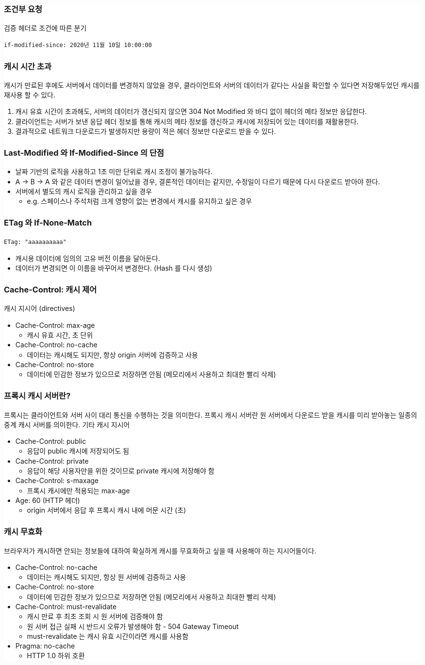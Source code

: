 ### 조건부 요청
검증 헤더로 조건에 따른 분기
```
if-modified-since: 2020년 11월 10일 10:00:00
```

### 캐시 시간 초과
캐시가 만료된 후에도 서버에서 데이터를 변경하지 않았을 경우, 클라이언트와 서버의 데이터가 같다는 사실을 확인할 수 있다면 저장해두었던 캐시를 재사용 할 수 있다.
1. 캐시 유효 시간이 초과해도, 서버의 데이터가 갱신되지 않으면 304 Not Modified 와 바디 없이 헤더의 메타 정보만 응답한다.
2. 클라이언트는 서버가 보낸 응답 헤더 정보를 통해 캐시의 메타 정보를 갱신하고 캐시에 저장되어 있는 데이터를 재활용한다.
3. 결과적으로 네트워크 다운로드가 발생하지만 용량이 적은 헤더 정보만 다운로드 받을 수 있다.

### Last-Modified 와 If-Modified-Since 의 단점
- 날짜 기반의 로직을 사용하고 1초 미만 단위로 캐시 조정이 불가능하다.
- A → B → A 와 같은 데이터 변경이 일어났을 경우, 결론적인 데이터는 같지만, 수정일이 다르기 때문에 다시 다운로드 받아야 한다.
- 서버에서 별도의 캐시 로직을 관리하고 싶을 경우
    - e.g. 스페이스나 주석처럼 크게 영향이 없는 변경에서 캐시를 유지하고 싶은 경우

### ETag 와 If-None-Match
```
ETag: "aaaaaaaaaa"
```
- 캐시용 데이터에 임의의 고유 버전 이름을 달아둔다.
- 데이터가 변경되면 이 이름을 바꾸어서 변경한다. (Hash 를 다시 생성)

### Cache-Control: 캐시 제어
캐시 지시어 (directives)
- Cache-Control: max-age
    - 캐시 유효 시간, 초 단위
- Cache-Control: no-cache
    - 데이터는 캐시해도 되지만, 항상 origin 서버에 검증하고 사용
- Cache-Control: no-store
    - 데이터에 민감한 정보가 있으므로 저장하면 안됨 (메모리에서 사용하고 최대한 빨리 삭제)

### 프록시 캐시 서버란?
프록시는 클라이언트와 서버 사이 대리 통신을 수행하는 것을 의미한다.
프록시 캐시 서버란 원 서버에서 다운로드 받을 캐시를 미리 받아놓는 일종의 중계 캐시 서버를 의미한다.
기타 캐시 지시어
- Cache-Control: public
    - 응답이 public 캐시에 저장되어도 됨
- Cache-Control: private
    - 응답이 해당 사용자만을 위한 것이므로 private 캐시에 저장해야 함
- Cache-Control: s-maxage
    - 프록시 캐시에만 적용되는 max-age
- Age: 60 (HTTP 헤더)
    - origin 서버에서 응답 후 프록시 캐시 내에 머문 시간 (초)

### 캐시 무효화
브라우저가 캐시하면 안되는 정보들에 대하여 확실하게 캐시를 무효화하고 싶을 때 사용해야 하는 지시어들이다.
- Cache-Control: no-cache
    - 데이터는 캐시해도 되지만, 항상 원 서버에 검증하고 사용
- Cache-Control: no-store
    - 데이터에 민감한 정보가 있으므로 저장하면 안됨 (메모리에서 사용하고 최대한 빨리 삭제)
- Cache-Control: must-revalidate
    - 캐시 만료 후 최초 조회 시 원 서버에 검증해야 함
    - 원 서버 접근 실패 시 반드시 오류가 발생해야 함 - 504 Gateway Timeout
    - must-revalidate 는 캐시 유효 시간이라면 캐시를 사용함
- Pragma: no-cache
    - HTTP 1.0 하위 호환
